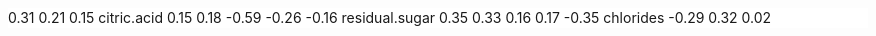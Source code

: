 </td>
<td style="text-align:right;">
0.31
</td>
<td style="text-align:right;">
0.21
</td>
<td style="text-align:right;">
0.15
</td>
</tr>
<tr>
<td style="text-align:left;">
citric.acid
</td>
<td style="text-align:right;">
0.15
</td>
<td style="text-align:right;">
0.18
</td>
<td style="text-align:right;">
-0.59
</td>
<td style="text-align:right;">
-0.26
</td>
<td style="text-align:right;">
-0.16
</td>
</tr>
<tr>
<td style="text-align:left;">
residual.sugar
</td>
<td style="text-align:right;">
0.35
</td>
<td style="text-align:right;">
0.33
</td>
<td style="text-align:right;">
0.16
</td>
<td style="text-align:right;">
0.17
</td>
<td style="text-align:right;">
-0.35
</td>
</tr>
<tr>
<td style="text-align:left;">
chlorides
</td>
<td style="text-align:right;">
-0.29
</td>
<td style="text-align:right;">
0.32
</td>
<td style="text-align:right;">
0.02
</td>